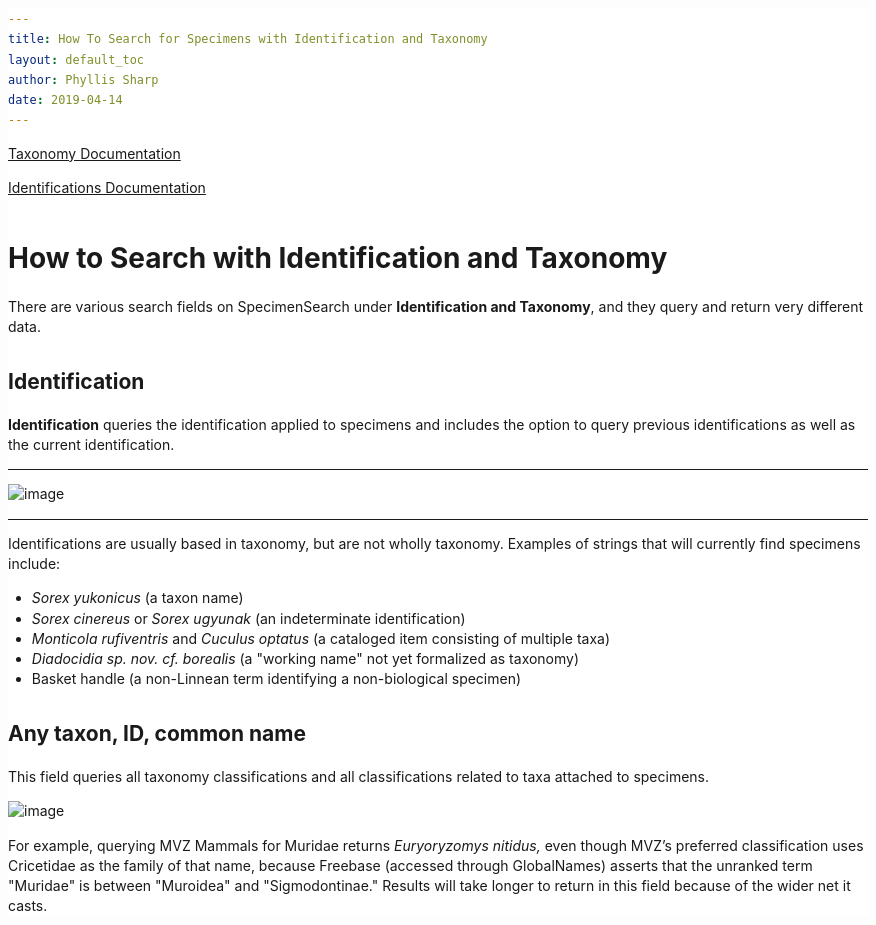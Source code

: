 ```yaml
---
title: How To Search for Specimens with Identification and Taxonomy
layout: default_toc
author: Phyllis Sharp
date: 2019-04-14
---
```


[Taxonomy Documentation](https://handbook.arctosdb.org/documentation/taxonomy.html)

[Identifications Documentation](https://handbook.arctosdb.org/documentation/identification.html)

# How to Search with Identification and Taxonomy

There are various search fields on SpecimenSearch under **Identification and Taxonomy**, and
they query and return very different data.

## Identification

**Identification** queries the identification applied to specimens
and includes the option to query previous identifications as well as the
current identification.  
_______________

![image](https://user-images.githubusercontent.com/15368365/56099976-12513b00-5ed1-11e9-8468-87048f6f5c47.png)
_______________

Identifications are usually based in taxonomy, but are not wholly
taxonomy. Examples of strings that will currently find specimens
include:

-   *Sorex yukonicus* (a taxon name)
-   *Sorex cinereus* or *Sorex ugyunak* (an indeterminate identification)
-   *Monticola rufiventris* and *Cuculus optatus* (a cataloged item
    consisting of multiple taxa)
-   *Diadocidia sp. nov. cf. borealis* (a "working name" not yet
    formalized as taxonomy)
-   Basket handle (a non-Linnean term identifying a
    non-biological specimen)

## Any taxon, ID, common name

This field queries all taxonomy classifications and all
classifications related to taxa attached to specimens. 

![image](https://user-images.githubusercontent.com/15368365/56100256-a6240680-5ed3-11e9-81a3-d80c47620e0a.png)

For example, querying MVZ Mammals for Muridae returns *Euryoryzomys nitidus,* even
though MVZ’s preferred classification uses Cricetidae as the family of
that name, because Freebase (accessed through GlobalNames) asserts that the unranked term "Muridae" is
between "Muroidea" and "Sigmodontinae."  Results will take longer to return
in this field because of the wider net it casts.
